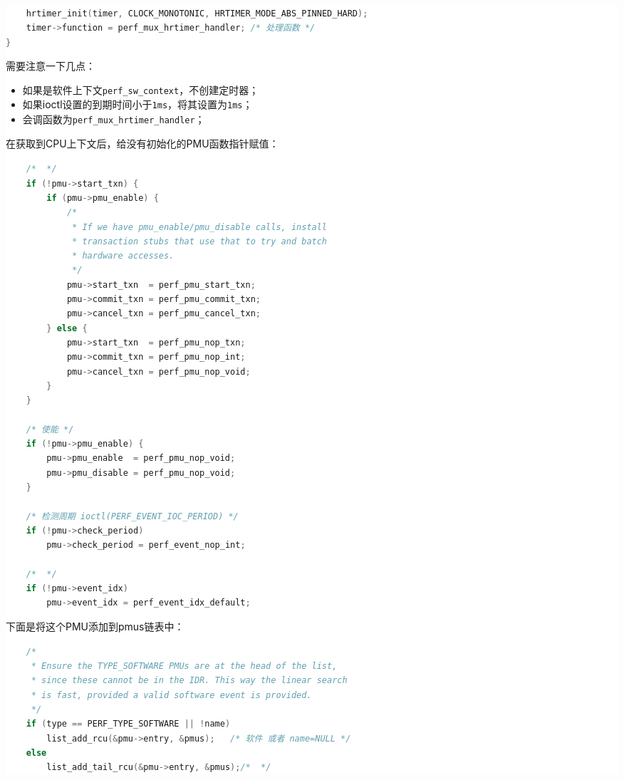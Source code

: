 ```c
	hrtimer_init(timer, CLOCK_MONOTONIC, HRTIMER_MODE_ABS_PINNED_HARD);
	timer->function = perf_mux_hrtimer_handler; /* 处理函数 */
}
```
需要注意一下几点：

* 如果是软件上下文`perf_sw_context`，不创建定时器；
* 如果ioctl设置的到期时间小于`1ms`，将其设置为`1ms`；
* 会调函数为`perf_mux_hrtimer_handler`；

在获取到CPU上下文后，给没有初始化的PMU函数指针赋值：

```c
    /*  */
	if (!pmu->start_txn) {
		if (pmu->pmu_enable) {
			/*
			 * If we have pmu_enable/pmu_disable calls, install
			 * transaction stubs that use that to try and batch
			 * hardware accesses.
			 */
			pmu->start_txn  = perf_pmu_start_txn;
			pmu->commit_txn = perf_pmu_commit_txn;
			pmu->cancel_txn = perf_pmu_cancel_txn;
		} else {
			pmu->start_txn  = perf_pmu_nop_txn;
			pmu->commit_txn = perf_pmu_nop_int;
			pmu->cancel_txn = perf_pmu_nop_void;
		}
	}

    /* 使能 */
	if (!pmu->pmu_enable) {
		pmu->pmu_enable  = perf_pmu_nop_void;
		pmu->pmu_disable = perf_pmu_nop_void;
	}

    /* 检测周期 ioctl(PERF_EVENT_IOC_PERIOD) */
	if (!pmu->check_period)
		pmu->check_period = perf_event_nop_int;

    /*  */
	if (!pmu->event_idx)
		pmu->event_idx = perf_event_idx_default;
```

下面是将这个PMU添加到pmus链表中：

```c
	/*
	 * Ensure the TYPE_SOFTWARE PMUs are at the head of the list,
	 * since these cannot be in the IDR. This way the linear search
	 * is fast, provided a valid software event is provided.
	 */
	if (type == PERF_TYPE_SOFTWARE || !name)
		list_add_rcu(&pmu->entry, &pmus);   /* 软件 或者 name=NULL */
	else
		list_add_tail_rcu(&pmu->entry, &pmus);/*  */
```
